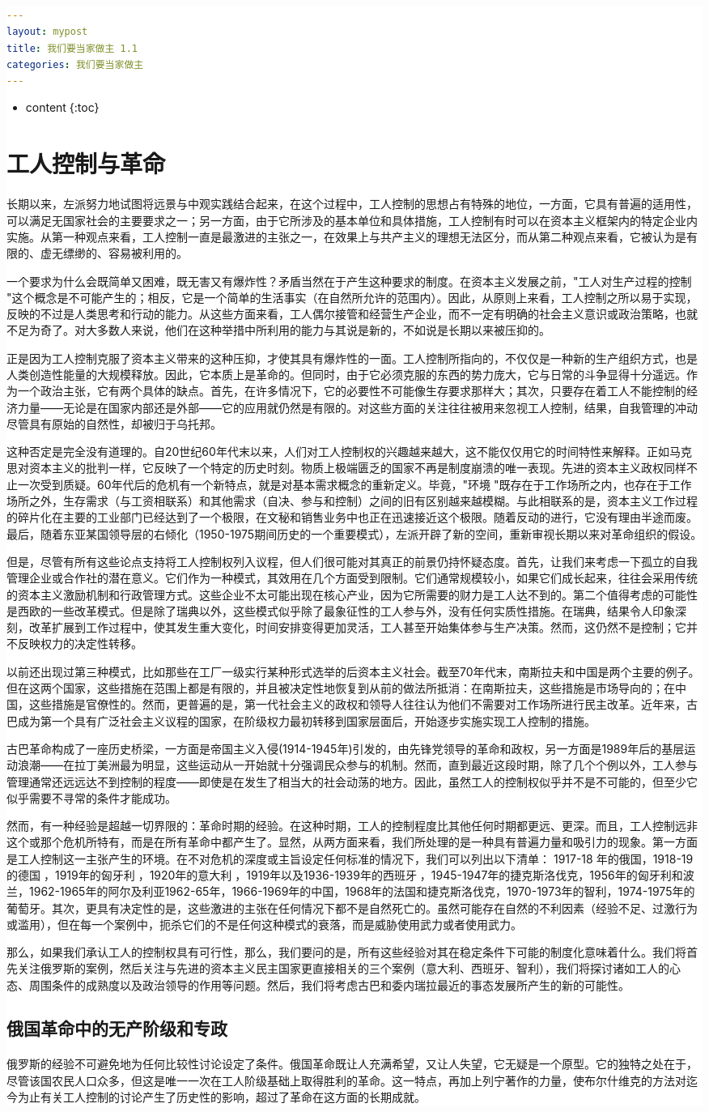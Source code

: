 ```yaml
---
layout: mypost
title: 我们要当家做主 1.1
categories: 我们要当家做主
---
```

* content
{:toc}
# 工人控制与革命  

长期以来，左派努力地试图将远景与中观实践结合起来，在这个过程中，工人控制的思想占有特殊的地位，一方面，它具有普遍的适用性，可以满足无国家社会的主要要求之一；另一方面，由于它所涉及的基本单位和具体措施，工人控制有时可以在资本主义框架内的特定企业内实施。从第一种观点来看，工人控制一直是最激进的主张之一，在效果上与共产主义的理想无法区分，而从第二种观点来看，它被认为是有限的、虚无缥缈的、容易被利用的。

一个要求为什么会既简单又困难，既无害又有爆炸性？矛盾当然在于产生这种要求的制度。在资本主义发展之前，"工人对生产过程的控制 "这个概念是不可能产生的；相反，它是一个简单的生活事实（在自然所允许的范围内）。因此，从原则上来看，工人控制之所以易于实现，反映的不过是人类思考和行动的能力。从这些方面来看，工人偶尔接管和经营生产企业，而不一定有明确的社会主义意识或政治策略，也就不足为奇了。对大多数人来说，他们在这种举措中所利用的能力与其说是新的，不如说是长期以来被压抑的。

正是因为工人控制克服了资本主义带来的这种压抑，才使其具有爆炸性的一面。工人控制所指向的，不仅仅是一种新的生产组织方式，也是人类创造性能量的大规模释放。因此，它本质上是革命的。但同时，由于它必须克服的东西的势力庞大，它与日常的斗争显得十分遥远。作为一个政治主张，它有两个具体的缺点。首先，在许多情况下，它的必要性不可能像生存要求那样大；其次，只要存在着工人不能控制的经济力量——无论是在国家内部还是外部——它的应用就仍然是有限的。对这些方面的关注往往被用来忽视工人控制，结果，自我管理的冲动尽管具有原始的自然性，却被归于乌托邦。

这种否定是完全没有道理的。自20世纪60年代末以来，人们对工人控制权的兴趣越来越大，这不能仅仅用它的时间特性来解释。正如马克思对资本主义的批判一样，它反映了一个特定的历史时刻。物质上极端匮乏的国家不再是制度崩溃的唯一表现。先进的资本主义政权同样不止一次受到质疑。60年代后的危机有一个新特点，就是对基本需求概念的重新定义。毕竟，"环境 "既存在于工作场所之内，也存在于工作场所之外，生存需求（与工资相联系）和其他需求（自决、参与和控制）之间的旧有区别越来越模糊。与此相联系的是，资本主义工作过程的碎片化在主要的工业部门已经达到了一个极限，在文秘和销售业务中也正在迅速接近这个极限。随着反动的进行，它没有理由半途而废。最后，随着东亚某国领导层的右倾化（1950-1975期间历史的一个重要模式），左派开辟了新的空间，重新审视长期以来对革命组织的假设。

但是，尽管有所有这些论点支持将工人控制权列入议程，但人们很可能对其真正的前景仍持怀疑态度。首先，让我们来考虑一下孤立的自我管理企业或合作社的潜在意义。它们作为一种模式，其效用在几个方面受到限制。它们通常规模较小，如果它们成长起来，往往会采用传统的资本主义激励机制和行政管理方式。这些企业不太可能出现在核心产业，因为它所需要的财力是工人达不到的。第二个值得考虑的可能性是西欧的一些改革模式。但是除了瑞典以外，这些模式似乎除了最象征性的工人参与外，没有任何实质性措施。在瑞典，结果令人印象深刻，改革扩展到工作过程中，使其发生重大变化，时间安排变得更加灵活，工人甚至开始集体参与生产决策。然而，这仍然不是控制；它并不反映权力的决定性转移。

以前还出现过第三种模式，比如那些在工厂一级实行某种形式选举的后资本主义社会。截至70年代末，南斯拉夫和中国是两个主要的例子。但在这两个国家，这些措施在范围上都是有限的，并且被决定性地恢复到从前的做法所抵消：在南斯拉夫，这些措施是市场导向的；在中国，这些措施是官僚性的。然而，更普遍的是，第一代社会主义的政权和领导人往往认为他们不需要对工作场所进行民主改革。近年来，古巴成为第一个具有广泛社会主义议程的国家，在阶级权力最初转移到国家层面后，开始逐步实施实现工人控制的措施。

古巴革命构成了一座历史桥梁，一方面是帝国主义入侵(1914-1945年)引发的，由先锋党领导的革命和政权，另一方面是1989年后的基层运动浪潮——在拉丁美洲最为明显，这些运动从一开始就十分强调民众参与的机制。然而，直到最近这段时期，除了几个个例以外，工人参与管理通常还远远达不到控制的程度——即使是在发生了相当大的社会动荡的地方。因此，虽然工人的控制权似乎并不是不可能的，但至少它似乎需要不寻常的条件才能成功。

然而，有一种经验是超越一切界限的：革命时期的经验。在这种时期，工人的控制程度比其他任何时期都更远、更深。而且，工人控制远非这个或那个危机所特有，而是在所有革命中都产生了。显然，从两方面来看，我们所处理的是一种具有普遍力量和吸引力的现象。第一方面是工人控制这一主张产生的环境。在不对危机的深度或主旨设定任何标准的情况下，我们可以列出以下清单： 1917-18 年的俄国，1918-19的德国 ，1919年的匈牙利 ，1920年的意大利 ，1919年以及1936-1939年的西班牙 ，1945-1947年的捷克斯洛伐克，1956年的匈牙利和波兰，1962-1965年的阿尔及利亚1962-65年，1966-1969年的中国，1968年的法国和捷克斯洛伐克，1970-1973年的智利，1974-1975年的葡萄牙。其次，更具有决定性的是，这些激进的主张在任何情况下都不是自然死亡的。虽然可能存在自然的不利因素（经验不足、过激行为或滥用），但在每一个案例中，扼杀它们的不是任何这种模式的衰落，而是威胁使用武力或者使用武力。

那么，如果我们承认工人的控制权具有可行性，那么，我们要问的是，所有这些经验对其在稳定条件下可能的制度化意味着什么。我们将首先关注俄罗斯的案例，然后关注与先进的资本主义民主国家更直接相关的三个案例（意大利、西班牙、智利），我们将探讨诸如工人的心态、周围条件的成熟度以及政治领导的作用等问题。然后，我们将考虑古巴和委内瑞拉最近的事态发展所产生的新的可能性。

## 俄国革命中的无产阶级和专政

俄罗斯的经验不可避免地为任何比较性讨论设定了条件。俄国革命既让人充满希望，又让人失望，它无疑是一个原型。它的独特之处在于，尽管该国农民人口众多，但这是唯一一次在工人阶级基础上取得胜利的革命。这一特点，再加上列宁著作的力量，使布尔什维克的方法对迄今为止有关工人控制的讨论产生了历史性的影响，超过了革命在这方面的长期成就。
